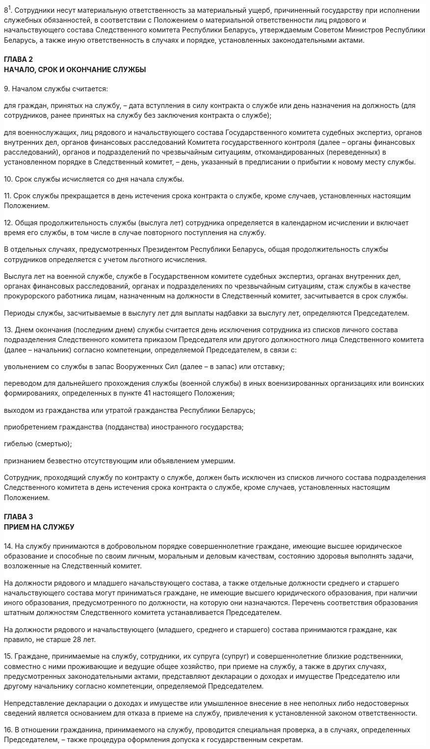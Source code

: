 <p>8<sup>1</sup>. Сотрудники несут материальную ответственность за материальный ущерб, причиненный государству при исполнении служебных обязанностей, в соответствии с Положением о материальной ответственности лиц рядового и начальствующего состава Следственного комитета Республики Беларусь, утверждаемым Советом Министров Республики Беларусь, а также иную ответственность в случаях и порядке, установленных законодательными актами.</p>
<h4>ГЛАВА 2<br>НАЧАЛО, СРОК И ОКОНЧАНИЕ СЛУЖБЫ</h4>
<p>9. Началом службы считается:</p>
<p>для граждан, принятых на службу, – дата вступления в силу контракта о службе или день назначения на должность (для сотрудников, ранее принятых на службу без заключения контракта о службе);</p>
<p>для военнослужащих, лиц рядового и начальствующего состава Государственного комитета судебных экспертиз, органов внутренних дел, органов финансовых расследований Комитета государственного контроля (далее – органы финансовых расследований), органов и подразделений по чрезвычайным ситуациям, откомандированных (переведенных) в установленном порядке в Следственный комитет, – день, указанный в предписании о прибытии к новому месту службы.</p>
<p>10. Срок службы исчисляется со дня начала службы.</p>
<p>11. Срок службы прекращается в день истечения срока контракта о службе, кроме случаев, установленных настоящим Положением.</p>
<p>12. Общая продолжительность службы (выслуга лет) сотрудника определяется в календарном исчислении и включает время его службы, в том числе в случае повторного поступления на службу.</p>
<p>В отдельных случаях, предусмотренных Президентом Республики Беларусь, общая продолжительность службы сотрудников определяется с учетом льготного исчисления.</p>
<p>Выслуга лет на военной службе, службе в Государственном комитете судебных экспертиз, органах внутренних дел, органах финансовых расследований, органах и подразделениях по чрезвычайным ситуациям, стаж службы в качестве прокурорского работника лицам, назначенным на должности в Следственный комитет, засчитывается в срок службы.</p>
<p>Периоды службы, засчитываемые в выслугу лет для выплаты надбавки за выслугу лет, определяются Председателем.</p>
<p>13. Днем окончания (последним днем) службы считается день исключения сотрудника из списков личного состава подразделения Следственного комитета приказом Председателя или другого должностного лица Следственного комитета (далее – начальник) согласно компетенции, определяемой Председателем, в связи с:</p>
<p>увольнением со службы в запас Вооруженных Сил (далее – в запас) или отставку;</p>
<p>переводом для дальнейшего прохождения службы (военной службы) в иных военизированных организациях или воинских формированиях, определенных в пункте 41 настоящего Положения;</p>
<p>выходом из гражданства или утратой гражданства Республики Беларусь;</p>
<p>приобретением гражданства (подданства) иностранного государства;</p>
<p>гибелью (смертью);</p>
<p>признанием безвестно отсутствующим или объявлением умершим.</p>
<p>Сотрудник, проходящий службу по контракту о службе, должен быть исключен из списков личного состава подразделения Следственного комитета в день истечения срока контракта о службе, кроме случаев, установленных настоящим Положением.</p>
<h4>ГЛАВА 3<br>ПРИЕМ НА СЛУЖБУ</h4>
<p>14. На службу принимаются в добровольном порядке совершеннолетние граждане, имеющие высшее юридическое образование и способные по своим личным, моральным и деловым качествам, состоянию здоровья выполнять задачи, возложенные на Следственный комитет.</p>
<p>На должности рядового и младшего начальствующего состава, а также отдельные должности среднего и старшего начальствующего состава могут приниматься граждане, не имеющие высшего юридического образования, при наличии иного образования, предусмотренного по должности, на которую они назначаются. Перечень соответствия образования штатным должностям Следственного комитета устанавливается Председателем.</p>
<p>На должности рядового и начальствующего (младшего, среднего и старшего) состава принимаются граждане, как правило, не старше 28 лет.</p>
<p>15. Граждане, принимаемые на службу, сотрудники, их супруга (супруг) и совершеннолетние близкие родственники, совместно с ними проживающие и ведущие общее хозяйство, при приеме на службу, а также в других случаях, предусмотренных законодательными актами, представляют декларации о доходах и имуществе Председателю или другому начальнику согласно компетенции, определяемой Председателем.</p>
<p>Непредставление декларации о доходах и имуществе или умышленное внесение в нее неполных либо недостоверных сведений является основанием для отказа в приеме на службу, привлечения к установленной законом ответственности.</p>
<p>16. В отношении гражданина, принимаемого на службу, проводится специальная проверка, а в случаях, определенных Председателем, – также процедура оформления допуска к государственным секретам.</p>